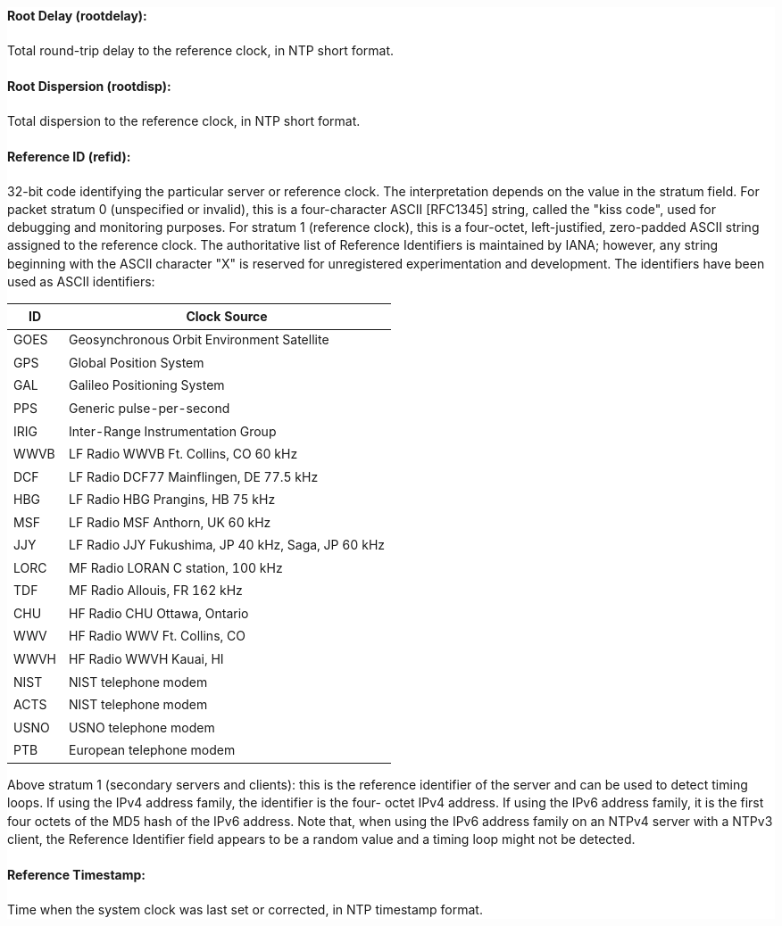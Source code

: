 #### Root Delay (rootdelay):
Total round-trip delay to the reference clock, in NTP short format.

#### Root Dispersion (rootdisp):
Total dispersion to the reference clock, in NTP short format.

#### Reference ID (refid):
32-bit code identifying the particular server or reference clock.
The interpretation depends on the value in the stratum field.  For
packet stratum 0 (unspecified or invalid), this is a four-character
ASCII [RFC1345] string, called the "kiss code", used for debugging
and monitoring purposes. For stratum 1 (reference clock), this is
a four-octet, left-justified, zero-padded ASCII string assigned to
the reference clock.  The authoritative list of Reference Identifiers
is maintained by IANA; however, any string beginning with the ASCII
character "X" is reserved for unregistered experimentation and
development. The identifiers have been used as ASCII identifiers:

   ID   | Clock Source
  ------|----------------------------------------------------------
   GOES | Geosynchronous Orbit Environment Satellite
   GPS  | Global Position System
   GAL  | Galileo Positioning System
   PPS  | Generic pulse-per-second
   IRIG | Inter-Range Instrumentation Group
   WWVB | LF Radio WWVB Ft. Collins, CO 60 kHz
   DCF  | LF Radio DCF77 Mainflingen, DE 77.5 kHz
   HBG  | LF Radio HBG Prangins, HB 75 kHz
   MSF  | LF Radio MSF Anthorn, UK 60 kHz
   JJY  | LF Radio JJY Fukushima, JP 40 kHz, Saga, JP 60 kHz
   LORC | MF Radio LORAN C station, 100 kHz
   TDF  | MF Radio Allouis, FR 162 kHz
   CHU  | HF Radio CHU Ottawa, Ontario
   WWV  | HF Radio WWV Ft. Collins, CO
   WWVH | HF Radio WWVH Kauai, HI
   NIST | NIST telephone modem
   ACTS | NIST telephone modem
   USNO | USNO telephone modem
   PTB  | European telephone modem

Above stratum 1 (secondary servers and clients): this is the
reference identifier of the server and can be used to detect timing
loops.  If using the IPv4 address family, the identifier is the four-
octet IPv4 address.  If using the IPv6 address family, it is the
first four octets of the MD5 hash of the IPv6 address.  Note that,
when using the IPv6 address family on an NTPv4 server with a NTPv3
client, the Reference Identifier field appears to be a random value
and a timing loop might not be detected.

#### Reference Timestamp:
Time when the system clock was last set or corrected, in NTP timestamp format.
